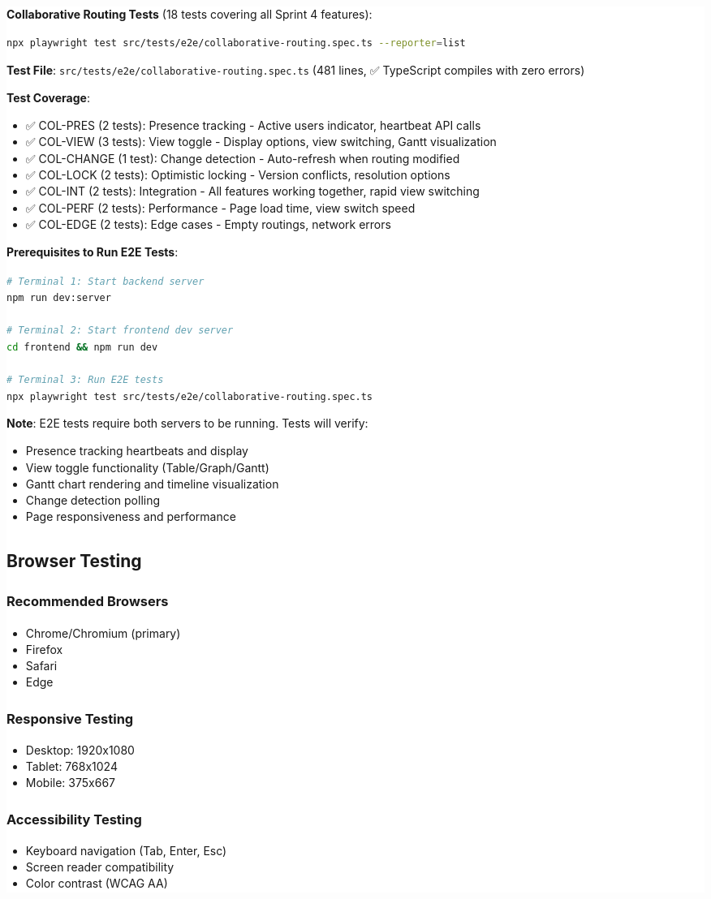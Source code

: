 **Collaborative Routing Tests** (18 tests covering all Sprint 4 features):
```bash
npx playwright test src/tests/e2e/collaborative-routing.spec.ts --reporter=list
```

**Test File**: `src/tests/e2e/collaborative-routing.spec.ts` (481 lines, ✅ TypeScript compiles with zero errors)

**Test Coverage**:
- ✅ COL-PRES (2 tests): Presence tracking - Active users indicator, heartbeat API calls
- ✅ COL-VIEW (3 tests): View toggle - Display options, view switching, Gantt visualization
- ✅ COL-CHANGE (1 test): Change detection - Auto-refresh when routing modified
- ✅ COL-LOCK (2 tests): Optimistic locking - Version conflicts, resolution options
- ✅ COL-INT (2 tests): Integration - All features working together, rapid view switching
- ✅ COL-PERF (2 tests): Performance - Page load time, view switch speed
- ✅ COL-EDGE (2 tests): Edge cases - Empty routings, network errors

**Prerequisites to Run E2E Tests**:
```bash
# Terminal 1: Start backend server
npm run dev:server

# Terminal 2: Start frontend dev server
cd frontend && npm run dev

# Terminal 3: Run E2E tests
npx playwright test src/tests/e2e/collaborative-routing.spec.ts
```

**Note**: E2E tests require both servers to be running. Tests will verify:
- Presence tracking heartbeats and display
- View toggle functionality (Table/Graph/Gantt)
- Gantt chart rendering and timeline visualization
- Change detection polling
- Page responsiveness and performance

## Browser Testing

### Recommended Browsers
- Chrome/Chromium (primary)
- Firefox
- Safari
- Edge

### Responsive Testing
- Desktop: 1920x1080
- Tablet: 768x1024
- Mobile: 375x667

### Accessibility Testing
- Keyboard navigation (Tab, Enter, Esc)
- Screen reader compatibility
- Color contrast (WCAG AA)
